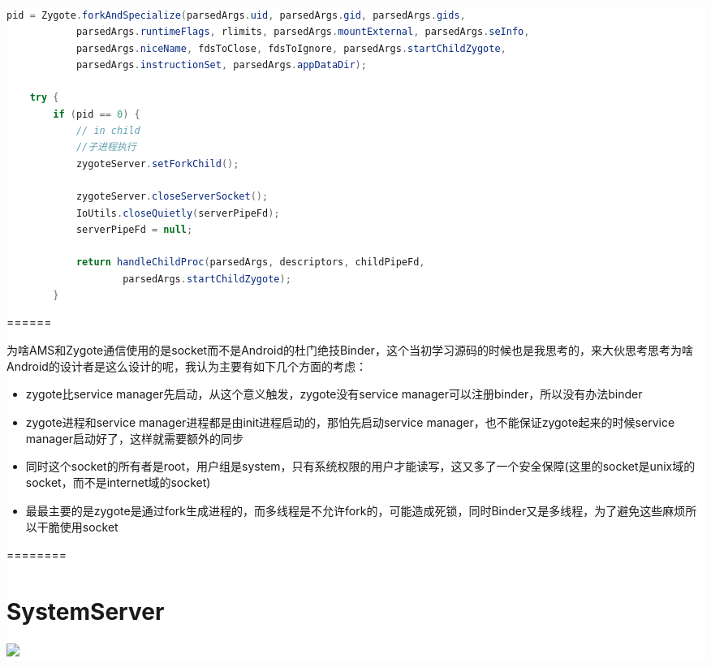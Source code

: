 ```java
pid = Zygote.forkAndSpecialize(parsedArgs.uid, parsedArgs.gid, parsedArgs.gids,
            parsedArgs.runtimeFlags, rlimits, parsedArgs.mountExternal, parsedArgs.seInfo,
            parsedArgs.niceName, fdsToClose, fdsToIgnore, parsedArgs.startChildZygote,
            parsedArgs.instructionSet, parsedArgs.appDataDir);

    try {
        if (pid == 0) {
            // in child
            //子进程执行
            zygoteServer.setForkChild();

            zygoteServer.closeServerSocket();
            IoUtils.closeQuietly(serverPipeFd);
            serverPipeFd = null;

            return handleChildProc(parsedArgs, descriptors, childPipeFd,
                    parsedArgs.startChildZygote);
        } 
```





======

为啥AMS和Zygote通信使用的是socket而不是Android的杜门绝技Binder，这个当初学习源码的时候也是我思考的，来大伙思考思考为啥Android的设计者是这么设计的呢，我认为主要有如下几个方面的考虑：

* zygote比service manager先启动，从这个意义触发，zygote没有service manager可以注册binder，所以没有办法binder

* zygote进程和service manager进程都是由init进程启动的，那怕先启动service manager，也不能保证zygote起来的时候service manager启动好了，这样就需要额外的同步

* 同时这个socket的所有者是root，用户组是system，只有系统权限的用户才能读写，这又多了一个安全保障(这里的socket是unix域的socket，而不是internet域的socket)

* 最最主要的是zygote是通过fork生成进程的，而多线程是不允许fork的，可能造成死锁，同时Binder又是多线程，为了避免这些麻烦所以干脆使用socket


========




# SystemServer

![](https://cdn.jsdelivr.net/gh/fanshanhong/note-image/system_server_flow.png)


